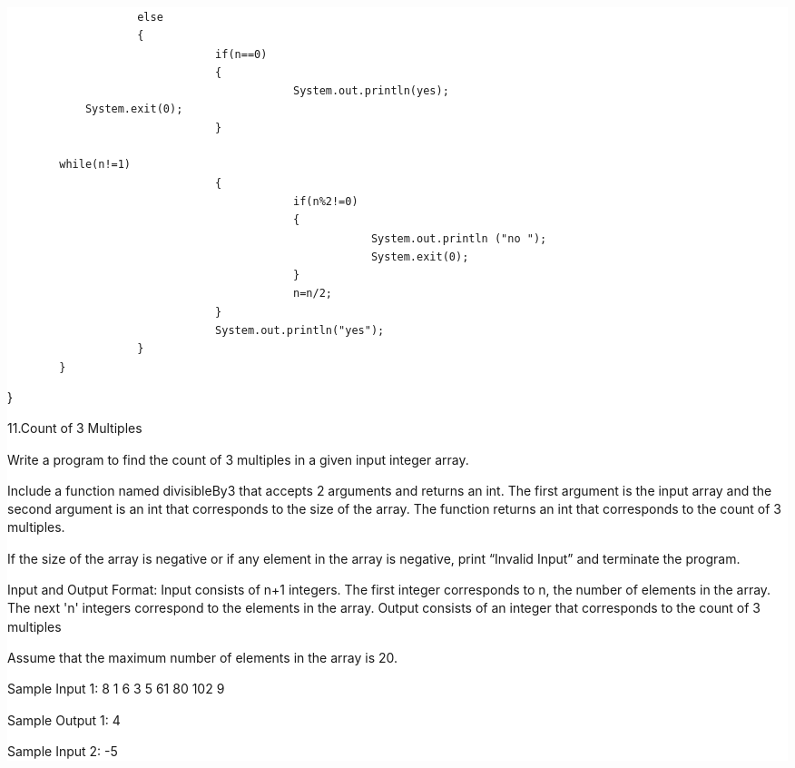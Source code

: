                         else
                        {         
                                    if(n==0)
                                    {
                                                System.out.println(yes);
				System.exit(0);
                                    }
 
			while(n!=1)
                                    {
                                                if(n%2!=0)
                                                {
                                                            System.out.println ("no ");
                                                            System.exit(0);
                                                }
                                                n=n/2;
                                    }
                                    System.out.println("yes");
                        }
            }
}


11.Count of 3 Multiples
 
Write a program to find the count of 3 multiples in a given input integer array.
 
Include a function named divisibleBy3 that accepts 2 arguments and returns an int. The first argument is the input array and the second argument is an int that corresponds to the size of the array. The function returns an int that corresponds to the count of 3 multiples.
 
If the size of the array is negative or if any element in the array is negative, print “Invalid Input” and terminate the program.
 
Input and Output Format:
Input consists of n+1 integers. The first integer corresponds to n, the number of elements in the array. The next 'n' integers correspond to the elements in the array.
Output consists of an integer that corresponds to the count of 3 multiples
 
Assume that the maximum number of elements in the array is 20.
 
Sample Input 1:
8
1
6
3
5
61
80
102
9
 
Sample Output 1:
4
 
Sample Input 2:
-5
 